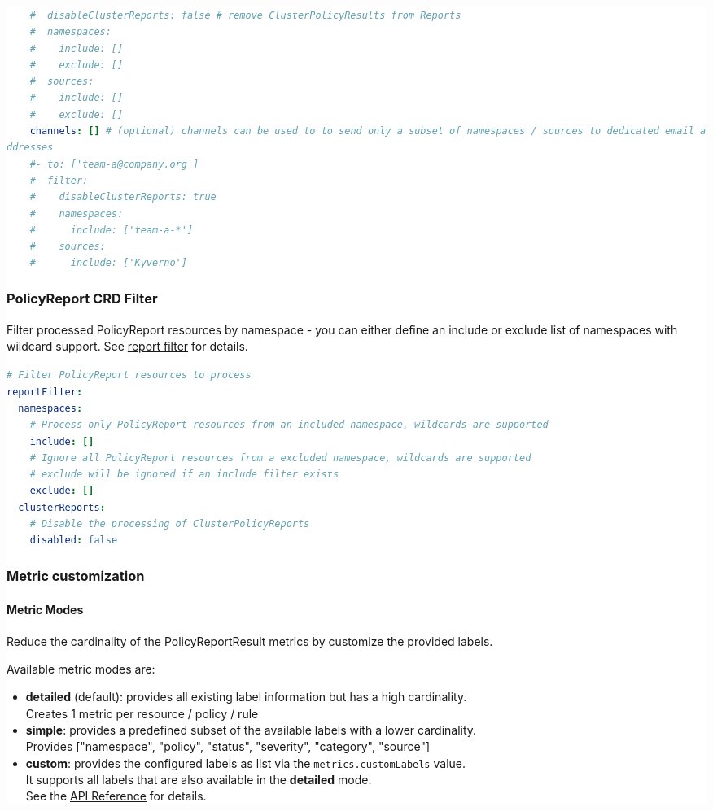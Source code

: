 ```yaml [values.yaml]
    #  disableClusterReports: false # remove ClusterPolicyResults from Reports
    #  namespaces:
    #    include: []
    #    exclude: []
    #  sources:
    #    include: []
    #    exclude: []
    channels: [] # (optional) channels can be used to to send only a subset of namespaces / sources to dedicated email addresses
    #- to: ['team-a@company.org']
    #  filter:
    #    disableClusterReports: true
    #    namespaces:
    #      include: ['team-a-*']
    #    sources:
    #      include: ['Kyverno']
```

### PolicyReport CRD Filter

Filter processed PolicyReport resources by namespace - you can either define an include or exclude list of namespaces with wildcard support. See [report filter](/core/report-filter) for details.

```yaml [values.yaml]
# Filter PolicyReport resources to process
reportFilter:
  namespaces:
    # Process only PolicyReport resources from an included namespace, wildcards are supported
    include: []
    # Ignore all PolicyReport resources from a excluded namespace, wildcards are supported
    # exclude will be ignored if an include filter exists
    exclude: []
  clusterReports:
    # Disable the processing of ClusterPolicyReports
    disabled: false
```

### Metric customization

#### Metric Modes

Reduce the cardinality of the PolicyReportResult metrics by customize the provided labels.

Available metric modes are:
* __detailed__ (default): provides all existing label information but has a high cardinality.<br />Creates 1 metric per resource / policy / rule
* __simple__: provides a predefined subset of the available labels with a lower cardinality.<br />Provides ["namespace", "policy", "status", "severity", "category", "source"]
* __custom__: provides the configured labels as list via the `metrics.customLabels` value.<br />It supports all labels that are also available in the __detailed__ mode.<br />See the [API Reference](/core/api-reference#policy_report_result) for details.

